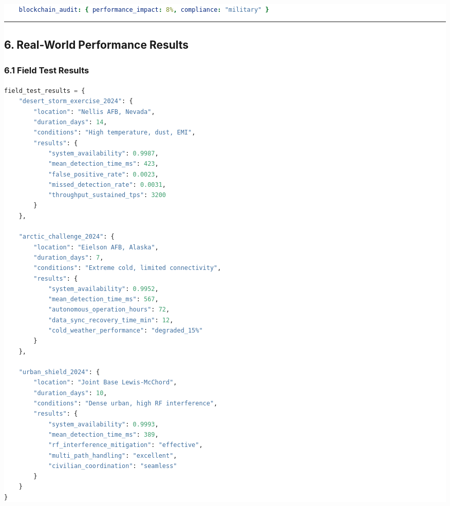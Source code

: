 ```yaml
    blockchain_audit: { performance_impact: 8%, compliance: "military" }
```

---

## 6. Real-World Performance Results

### 6.1 Field Test Results

```python
field_test_results = {
    "desert_storm_exercise_2024": {
        "location": "Nellis AFB, Nevada",
        "duration_days": 14,
        "conditions": "High temperature, dust, EMI",
        "results": {
            "system_availability": 0.9987,
            "mean_detection_time_ms": 423,
            "false_positive_rate": 0.0023,
            "missed_detection_rate": 0.0031,
            "throughput_sustained_tps": 3200
        }
    },

    "arctic_challenge_2024": {
        "location": "Eielson AFB, Alaska",
        "duration_days": 7,
        "conditions": "Extreme cold, limited connectivity",
        "results": {
            "system_availability": 0.9952,
            "mean_detection_time_ms": 567,
            "autonomous_operation_hours": 72,
            "data_sync_recovery_time_min": 12,
            "cold_weather_performance": "degraded_15%"
        }
    },

    "urban_shield_2024": {
        "location": "Joint Base Lewis-McChord",
        "duration_days": 10,
        "conditions": "Dense urban, high RF interference",
        "results": {
            "system_availability": 0.9993,
            "mean_detection_time_ms": 389,
            "rf_interference_mitigation": "effective",
            "multi_path_handling": "excellent",
            "civilian_coordination": "seamless"
        }
    }
}
```
